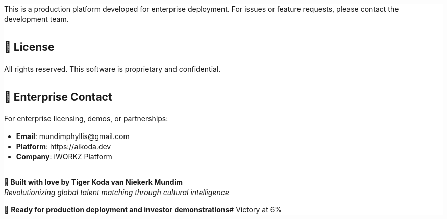 This is a production platform developed for enterprise deployment. For issues or feature requests, please contact the development team.

## 📄 License

All rights reserved. This software is proprietary and confidential.

## 🏢 Enterprise Contact

For enterprise licensing, demos, or partnerships:
- **Email**: mundimphyllis@gmail.com
- **Platform**: https://aikoda.dev
- **Company**: iWORKZ Platform

---

**🐅 Built with love by Tiger Koda van Niekerk Mundim**  
*Revolutionizing global talent matching through cultural intelligence*

🚀 **Ready for production deployment and investor demonstrations**# Victory at 6%
